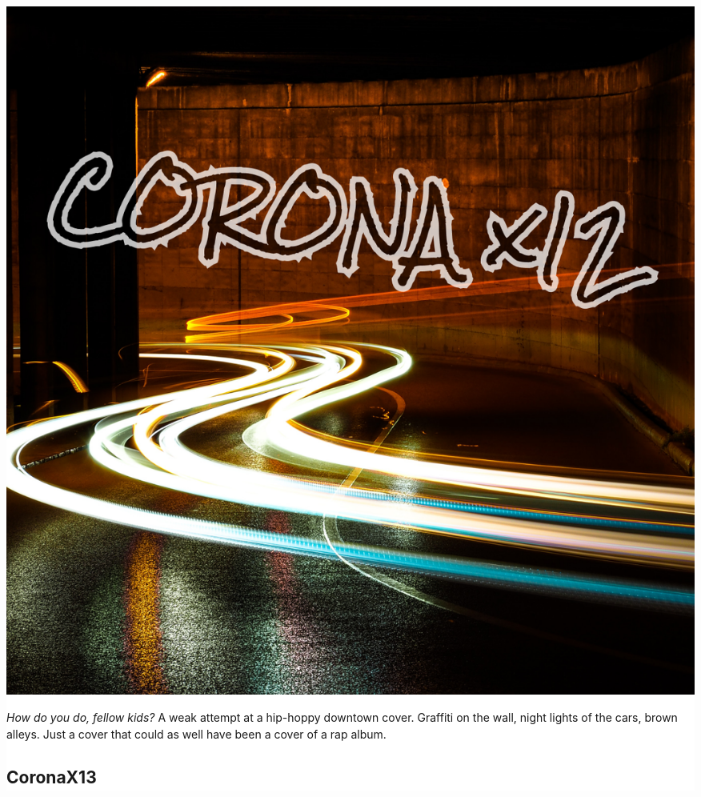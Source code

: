 ![CoronaX12](./CoronaX12.png)

_How do you do, fellow kids?_ A weak attempt at a hip-hoppy downtown cover. Graffiti on the wall, night lights of the cars, brown alleys. Just a cover that could as well have been a cover of a rap album.

## CoronaX13
